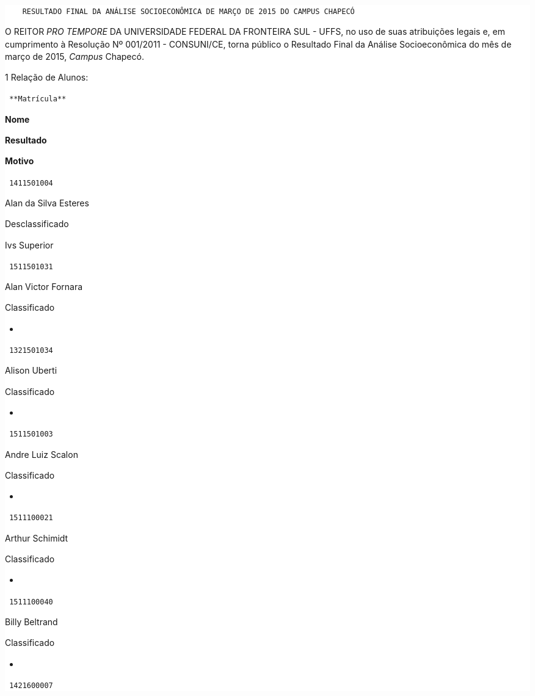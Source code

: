        RESULTADO FINAL DA ANÁLISE SOCIOECONÔMICA DE MARÇO DE 2015 DO CAMPUS CHAPECÓ  

O REITOR *PRO TEMPORE* DA UNIVERSIDADE FEDERAL DA FRONTEIRA SUL - UFFS, no uso de suas atribuições legais e, em cumprimento à Resolução Nº 001/2011 - CONSUNI/CE, torna público o Resultado Final da Análise Socioeconômica do mês de março de 2015, *Campus* Chapecó.

 1 Relação de Alunos:

     **Matrícula**

   **Nome**

   **Resultado**

   **Motivo**

     1411501004

   Alan da Silva Esteres

   Desclassificado

   Ivs Superior

     1511501031

   Alan Victor Fornara

   Classificado

   -

     1321501034

   Alison Uberti

   Classificado

   -

     1511501003

   Andre Luiz Scalon

   Classificado

   -

     1511100021

   Arthur Schimidt

   Classificado

   -

     1511100040

   Billy Beltrand

   Classificado

   -

     1421600007
